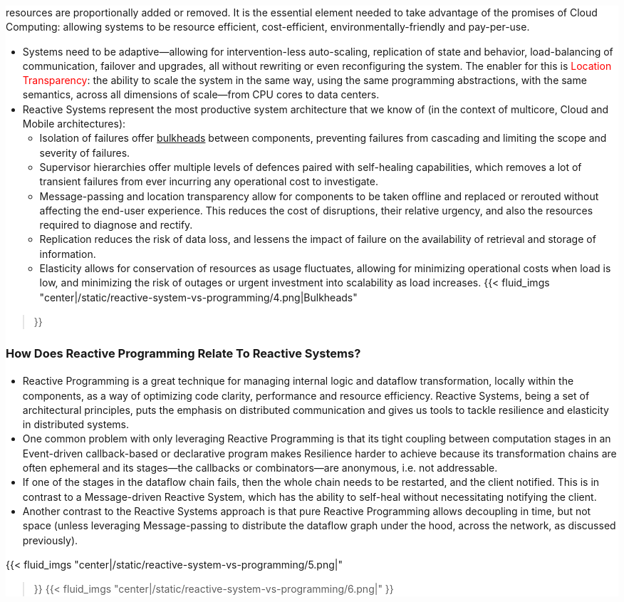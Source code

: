   resources are proportionally added or removed. It is the essential element needed to take advantage of
  the promises of Cloud Computing: allowing systems to be resource efficient, cost-efficient,
  environmentally-friendly and pay-per-use.
* Systems need to be adaptive—allowing for intervention-less auto-scaling, replication of state and behavior,
  load-balancing of communication, failover and upgrades, all without rewriting or even reconfiguring
  the system. The enabler for this is <span style="color:red">Location Transparency</span>: the ability to scale the system in the same way,
  using the same programming abstractions, with the same semantics, across all dimensions of scale—from CPU
  cores to data centers.
* Reactive Systems represent the most productive system architecture that we know of (in the context of multicore,
  Cloud and Mobile architectures):
  * Isolation of failures offer [bulkheads](https://skife.org/architecture/fault-tolerance/2009/12/31/bulkheads.html) between components, preventing failures from cascading and limiting the scope and severity of failures.
  * Supervisor hierarchies offer multiple levels of defences paired with self-healing capabilities, which removes a lot of transient failures from ever incurring any operational cost to investigate.
  * Message-passing and location transparency allow for components to be taken offline and replaced or rerouted without affecting the end-user experience. This reduces the cost of disruptions, their relative urgency, and also the resources required to diagnose and rectify.
  * Replication reduces the risk of data loss, and lessens the impact of failure on the availability of retrieval and storage of information.
  * Elasticity allows for conservation of resources as usage fluctuates, allowing for minimizing operational costs when load is low, and minimizing the risk of outages or urgent investment into scalability as load increases.
{{< fluid_imgs
        "center|/static/reactive-system-vs-programming/4.png|Bulkheads"
>}}
### How Does Reactive Programming Relate To Reactive Systems?
* Reactive Programming is a great technique for managing internal logic and dataflow transformation, locally within the components, as a way of optimizing code clarity, performance and resource efficiency. Reactive Systems, being a set of architectural principles, puts the emphasis on distributed communication and gives us tools to tackle resilience and elasticity in distributed systems.
* One common problem with only leveraging Reactive Programming is that its tight coupling between computation stages in an Event-driven callback-based or declarative program makes Resilience harder to achieve because its transformation chains are often ephemeral and its stages—the callbacks or combinators—are anonymous, i.e. not addressable.
* If one of the stages in the dataflow chain fails, then the whole chain needs to be restarted, and the client notified. This is in contrast to a Message-driven Reactive System, which has the ability to self-heal without necessitating notifying the client.
* Another contrast to the Reactive Systems approach is that pure Reactive Programming allows decoupling in time, but not space (unless leveraging Message-passing to distribute the dataflow graph under the hood, across the network, as discussed previously).

{{< fluid_imgs
        "center|/static/reactive-system-vs-programming/5.png|"
>}}
{{< fluid_imgs
        "center|/static/reactive-system-vs-programming/6.png|"
>}}
